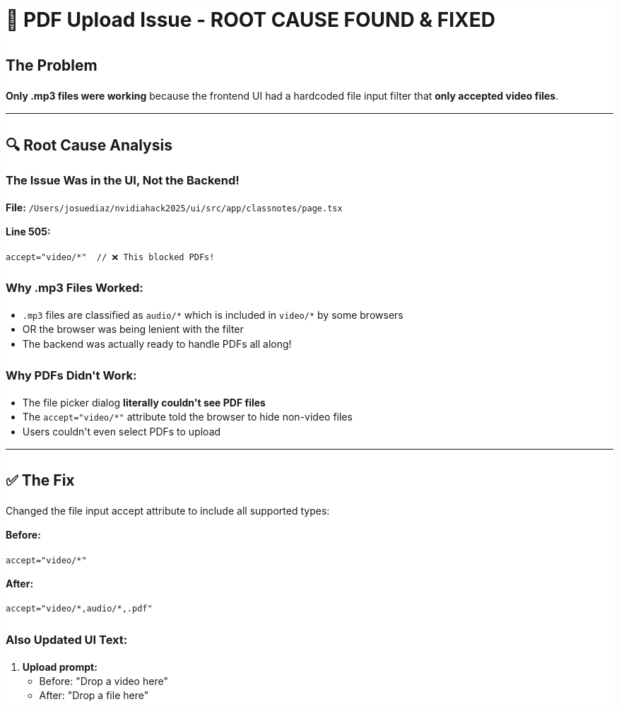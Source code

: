 # 🎯 PDF Upload Issue - ROOT CAUSE FOUND & FIXED

## The Problem

**Only .mp3 files were working** because the frontend UI had a hardcoded file input filter that **only accepted video files**.

---

## 🔍 Root Cause Analysis

### The Issue Was in the UI, Not the Backend!

**File:** `/Users/josuediaz/nvidiahack2025/ui/src/app/classnotes/page.tsx`

**Line 505:**
```tsx
accept="video/*"  // ❌ This blocked PDFs!
```

### Why .mp3 Files Worked:
- `.mp3` files are classified as `audio/*` which is included in `video/*` by some browsers
- OR the browser was being lenient with the filter
- The backend was actually ready to handle PDFs all along!

### Why PDFs Didn't Work:
- The file picker dialog **literally couldn't see PDF files**
- The `accept="video/*"` attribute told the browser to hide non-video files
- Users couldn't even select PDFs to upload

---

## ✅ The Fix

Changed the file input accept attribute to include all supported types:

**Before:**
```tsx
accept="video/*"
```

**After:**
```tsx
accept="video/*,audio/*,.pdf"
```

### Also Updated UI Text:

1. **Upload prompt:**
   - Before: "Drop a video here"
   - After: "Drop a file here"
